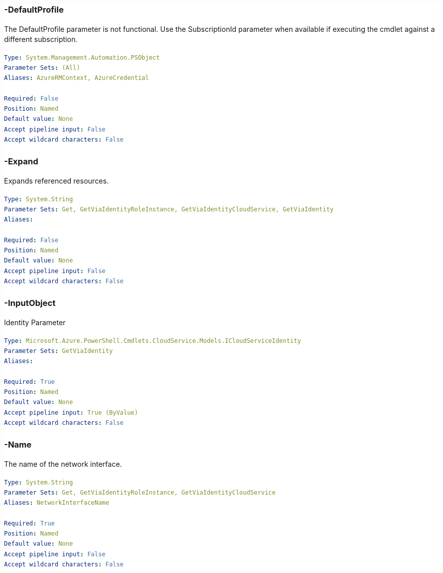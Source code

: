 ### -DefaultProfile
The DefaultProfile parameter is not functional.
Use the SubscriptionId parameter when available if executing the cmdlet against a different subscription.

```yaml
Type: System.Management.Automation.PSObject
Parameter Sets: (All)
Aliases: AzureRMContext, AzureCredential

Required: False
Position: Named
Default value: None
Accept pipeline input: False
Accept wildcard characters: False
```

### -Expand
Expands referenced resources.

```yaml
Type: System.String
Parameter Sets: Get, GetViaIdentityRoleInstance, GetViaIdentityCloudService, GetViaIdentity
Aliases:

Required: False
Position: Named
Default value: None
Accept pipeline input: False
Accept wildcard characters: False
```

### -InputObject
Identity Parameter

```yaml
Type: Microsoft.Azure.PowerShell.Cmdlets.CloudService.Models.ICloudServiceIdentity
Parameter Sets: GetViaIdentity
Aliases:

Required: True
Position: Named
Default value: None
Accept pipeline input: True (ByValue)
Accept wildcard characters: False
```

### -Name
The name of the network interface.

```yaml
Type: System.String
Parameter Sets: Get, GetViaIdentityRoleInstance, GetViaIdentityCloudService
Aliases: NetworkInterfaceName

Required: True
Position: Named
Default value: None
Accept pipeline input: False
Accept wildcard characters: False
```
